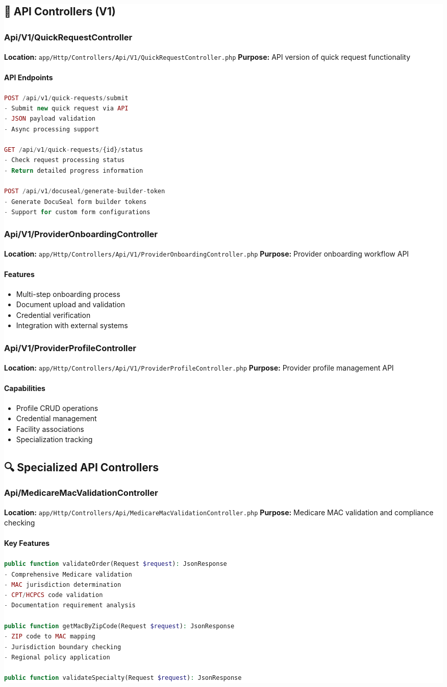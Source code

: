 ## 🔌 API Controllers (V1)

### Api/V1/QuickRequestController
**Location:** `app/Http/Controllers/Api/V1/QuickRequestController.php`
**Purpose:** API version of quick request functionality

#### API Endpoints
```php
POST /api/v1/quick-requests/submit
- Submit new quick request via API
- JSON payload validation
- Async processing support

GET /api/v1/quick-requests/{id}/status
- Check request processing status
- Return detailed progress information

POST /api/v1/docuseal/generate-builder-token
- Generate DocuSeal form builder tokens
- Support for custom form configurations
```

### Api/V1/ProviderOnboardingController
**Location:** `app/Http/Controllers/Api/V1/ProviderOnboardingController.php`
**Purpose:** Provider onboarding workflow API

#### Features
- Multi-step onboarding process
- Document upload and validation
- Credential verification
- Integration with external systems

### Api/V1/ProviderProfileController
**Location:** `app/Http/Controllers/Api/V1/ProviderProfileController.php`
**Purpose:** Provider profile management API

#### Capabilities
- Profile CRUD operations
- Credential management
- Facility associations
- Specialization tracking

## 🔍 Specialized API Controllers

### Api/MedicareMacValidationController
**Location:** `app/Http/Controllers/Api/MedicareMacValidationController.php`
**Purpose:** Medicare MAC validation and compliance checking

#### Key Features
```php
public function validateOrder(Request $request): JsonResponse
- Comprehensive Medicare validation
- MAC jurisdiction determination
- CPT/HCPCS code validation
- Documentation requirement analysis

public function getMacByZipCode(Request $request): JsonResponse
- ZIP code to MAC mapping
- Jurisdiction boundary checking
- Regional policy application

public function validateSpecialty(Request $request): JsonResponse
```